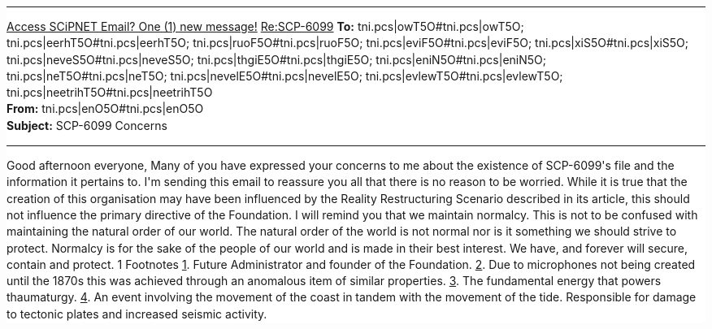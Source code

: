 
* * *
[Access SCiPNET Email? One (1) new message!](javascript:;)
[Re:SCP-6099](javascript:;)
**To:** tni.pcs|owT5O#tni.pcs|owT5O; tni.pcs|eerhT5O#tni.pcs|eerhT5O; tni.pcs|ruoF5O#tni.pcs|ruoF5O; tni.pcs|eviF5O#tni.pcs|eviF5O; tni.pcs|xiS5O#tni.pcs|xiS5O; tni.pcs|neveS5O#tni.pcs|neveS5O; tni.pcs|thgiE5O#tni.pcs|thgiE5O; tni.pcs|eniN5O#tni.pcs|eniN5O; tni.pcs|neT5O#tni.pcs|neT5O; tni.pcs|nevelE5O#tni.pcs|nevelE5O; tni.pcs|evlewT5O#tni.pcs|evlewT5O; tni.pcs|neetrihT5O#tni.pcs|neetrihT5O  
**From:** tni.pcs|enO5O#tni.pcs|enO5O  
**Subject:** SCP-6099 Concerns
* * *
Good afternoon everyone,
Many of you have expressed your concerns to me about the existence of SCP-6099's file and the information it pertains to. I'm sending this email to reassure you all that there is no reason to be worried. While it is true that the creation of this organisation may have been influenced by the Reality Restructuring Scenario described in its article, this should not influence the primary directive of the Foundation.
I will remind you that we maintain normalcy. This is not to be confused with maintaining the natural order of our world. The natural order of the world is not normal nor is it something we should strive to protect. Normalcy is for the sake of the people of our world and is made in their best interest.
We have, and forever will secure, contain and protect.
1
Footnotes
[1](javascript:;). Future Administrator and founder of the Foundation.
[2](javascript:;). Due to microphones not being created until the 1870s this was achieved through an anomalous item of similar properties.
[3](javascript:;). The fundamental energy that powers thaumaturgy.
[4](javascript:;). An event involving the movement of the coast in tandem with the movement of the tide. Responsible for damage to tectonic plates and increased seismic activity.